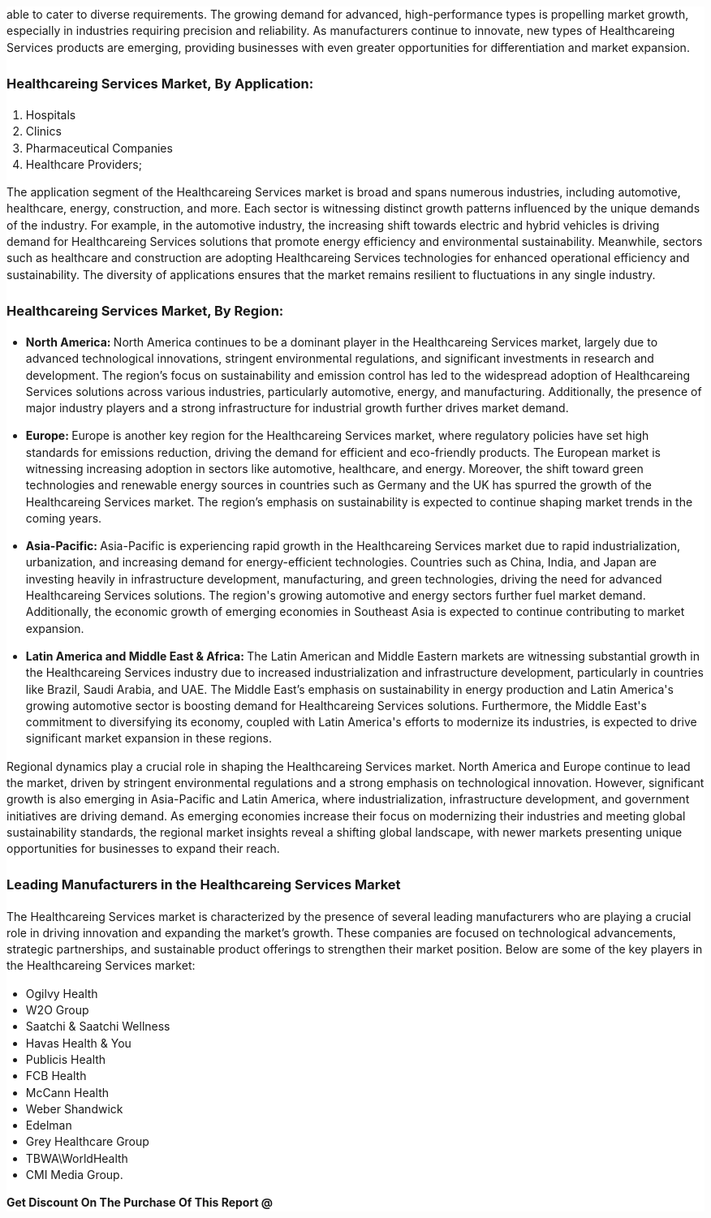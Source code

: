 able to cater to diverse requirements. The growing demand for advanced, high-performance types is propelling market growth, especially in industries requiring precision and reliability. As manufacturers continue to innovate, new types of Healthcareing Services products are emerging, providing businesses with even greater opportunities for differentiation and market expansion.</p><h3>Healthcareing Services Market,&nbsp;By Application:</h3><ol><li>Hospitals<li> Clinics<li> Pharmaceutical Companies<li> Healthcare Providers;</li></ol><p>The application segment of the Healthcareing Services market is broad and spans numerous industries, including automotive, healthcare, energy, construction, and more. Each sector is witnessing distinct growth patterns influenced by the unique demands of the industry. For example, in the automotive industry, the increasing shift towards electric and hybrid vehicles is driving demand for Healthcareing Services solutions that promote energy efficiency and environmental sustainability. Meanwhile, sectors such as healthcare and construction are adopting Healthcareing Services technologies for enhanced operational efficiency and sustainability. The diversity of applications ensures that the market remains resilient to fluctuations in any single industry.</p><h3>Healthcareing Services Market, By Region:</h3><ul><li><p><strong>North America:&nbsp;</strong>North America continues to be a dominant player in the Healthcareing Services market, largely due to advanced technological innovations, stringent environmental regulations, and significant investments in research and development. The region&rsquo;s focus on sustainability and emission control has led to the widespread adoption of Healthcareing Services solutions across various industries, particularly automotive, energy, and manufacturing. Additionally, the presence of major industry players and a strong infrastructure for industrial growth further drives market demand.</p></li><li><p><strong><strong>Europe:&nbsp;</strong></strong>Europe is another key region for the Healthcareing Services market, where regulatory policies have set high standards for emissions reduction, driving the demand for efficient and eco-friendly products. The European market is witnessing increasing adoption in sectors like automotive, healthcare, and energy. Moreover, the shift toward green technologies and renewable energy sources in countries such as Germany and the UK has spurred the growth of the Healthcareing Services market. The region&rsquo;s emphasis on sustainability is expected to continue shaping market trends in the coming years.</p></li><li><p><strong><strong>Asia-Pacific:&nbsp;</strong></strong>Asia-Pacific is experiencing rapid growth in the Healthcareing Services market due to rapid industrialization, urbanization, and increasing demand for energy-efficient technologies. Countries such as China, India, and Japan are investing heavily in infrastructure development, manufacturing, and green technologies, driving the need for advanced Healthcareing Services solutions. The region's growing automotive and energy sectors further fuel market demand. Additionally, the economic growth of emerging economies in Southeast Asia is expected to continue contributing to market expansion.</p></li><li><p><strong><strong>Latin America and Middle East &amp; Africa:&nbsp;</strong></strong>The Latin American and Middle Eastern markets are witnessing substantial growth in the Healthcareing Services industry due to increased industrialization and infrastructure development, particularly in countries like Brazil, Saudi Arabia, and UAE. The Middle East&rsquo;s emphasis on sustainability in energy production and Latin America's growing automotive sector is boosting demand for Healthcareing Services solutions. Furthermore, the Middle East's commitment to diversifying its economy, coupled with Latin America's efforts to modernize its industries, is expected to drive significant market expansion in these regions.</p></li></ul><p>Regional dynamics play a crucial role in shaping the Healthcareing Services market. North America and Europe continue to lead the market, driven by stringent environmental regulations and a strong emphasis on technological innovation. However, significant growth is also emerging in Asia-Pacific and Latin America, where industrialization, infrastructure development, and government initiatives are driving demand. As emerging economies increase their focus on modernizing their industries and meeting global sustainability standards, the regional market insights reveal a shifting global landscape, with newer markets presenting unique opportunities for businesses to expand their reach.</p><h3><strong>Leading Manufacturers in the Healthcareing Services Market</strong></h3><p>The Healthcareing Services market is characterized by the presence of several leading manufacturers who are playing a crucial role in driving innovation and expanding the market&rsquo;s growth. These companies are focused on technological advancements, strategic partnerships, and sustainable product offerings to strengthen their market position. Below are some of the key players in the Healthcareing Services market:</p></div><div class="article-main__content" data-test-id="publishing-text-block"><ul><li><span class="">Ogilvy Health<li> W2O Group<li> Saatchi & Saatchi Wellness<li> Havas Health & You<li> Publicis Health<li> FCB Health<li> McCann Health<li> Weber Shandwick<li> Edelman<li> Grey Healthcare Group<li> TBWA\WorldHealth<li> CMI Media Group.</span></li></ul></div><div class="article-main__content" data-test-id="publishing-text-block"><p><span class="font-[700]"><strong>Get Discount On The Purchase Of This Report @</strong>